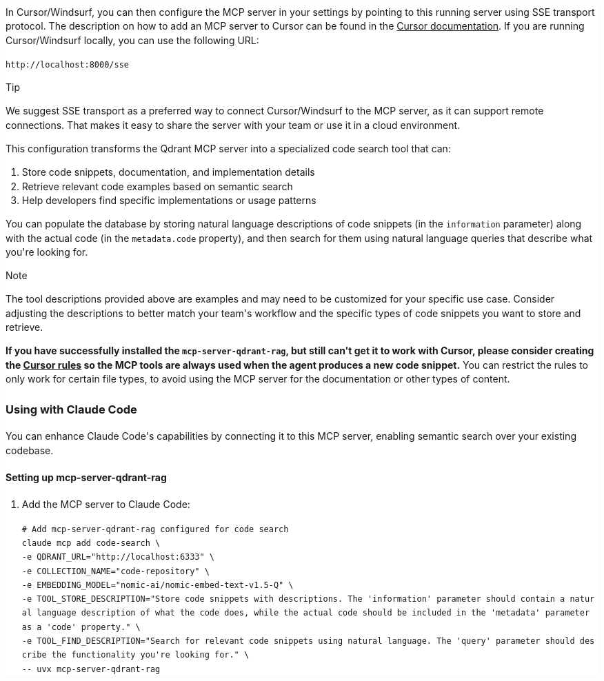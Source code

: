 In Cursor/Windsurf, you can then configure the MCP server in your settings by pointing to this running server using
SSE transport protocol. The description on how to add an MCP server to Cursor can be found in the [Cursor
documentation](https://docs.cursor.com/context/model-context-protocol#adding-an-mcp-server-to-cursor). If you are
running Cursor/Windsurf locally, you can use the following URL:

```
http://localhost:8000/sse
```

> [!TIP]
> We suggest SSE transport as a preferred way to connect Cursor/Windsurf to the MCP server, as it can support remote
> connections. That makes it easy to share the server with your team or use it in a cloud environment.

This configuration transforms the Qdrant MCP server into a specialized code search tool that can:

1. Store code snippets, documentation, and implementation details
2. Retrieve relevant code examples based on semantic search
3. Help developers find specific implementations or usage patterns

You can populate the database by storing natural language descriptions of code snippets (in the `information` parameter)
along with the actual code (in the `metadata.code` property), and then search for them using natural language queries
that describe what you're looking for.

> [!NOTE]
> The tool descriptions provided above are examples and may need to be customized for your specific use case. Consider
> adjusting the descriptions to better match your team's workflow and the specific types of code snippets you want to
> store and retrieve.

**If you have successfully installed the `mcp-server-qdrant-rag`, but still can't get it to work with Cursor, please
consider creating the [Cursor rules](https://docs.cursor.com/context/rules-for-ai) so the MCP tools are always used when
the agent produces a new code snippet.** You can restrict the rules to only work for certain file types, to avoid using
the MCP server for the documentation or other types of content.

### Using with Claude Code

You can enhance Claude Code's capabilities by connecting it to this MCP server, enabling semantic search over your
existing codebase.

#### Setting up mcp-server-qdrant-rag

1. Add the MCP server to Claude Code:

   ```shell
   # Add mcp-server-qdrant-rag configured for code search
   claude mcp add code-search \
   -e QDRANT_URL="http://localhost:6333" \
   -e COLLECTION_NAME="code-repository" \
   -e EMBEDDING_MODEL="nomic-ai/nomic-embed-text-v1.5-Q" \
   -e TOOL_STORE_DESCRIPTION="Store code snippets with descriptions. The 'information' parameter should contain a natural language description of what the code does, while the actual code should be included in the 'metadata' parameter as a 'code' property." \
   -e TOOL_FIND_DESCRIPTION="Search for relevant code snippets using natural language. The 'query' parameter should describe the functionality you're looking for." \
   -- uvx mcp-server-qdrant-rag
   ```
